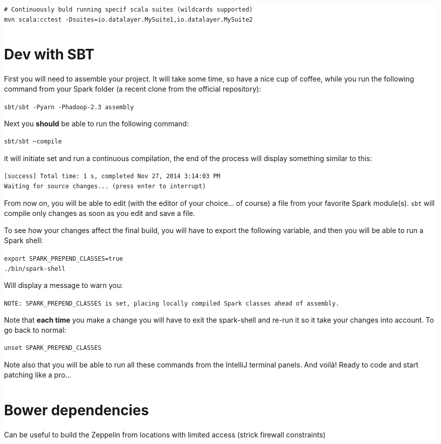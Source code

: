 ```
# Continuously buld running specif scala suites (wildcards supported)
mvn scala:cctest -Dsuites=io.datalayer.MySuite1,io.datalayer.MySuite2
```

# Dev with SBT

First you will need to assemble your project. It will take some time, so have a nice cup of coffee, while you run the following command from your Spark folder (a recent clone from the official repository):

```
sbt/sbt -Pyarn -Phadoop-2.3 assembly
```

Next you **should** be able to run the following command:

```
sbt/sbt ~compile
```
it will initiate set and run a continuous compilation, the end of the process will display something similar to this: 

```
[success] Total time: 1 s, completed Nov 27, 2014 3:14:03 PM
Waiting for source changes... (press enter to interrupt)
```

From now on, you will be able to edit (with the editor of your choice… of course) a file from your favorite Spark module(s). `sbt` will compile only changes as soon as you edit and save a file.

To see how your changes affect the final build, you will have to export the following variable, and then you will be able to run a Spark shell:

```
export SPARK_PREPEND_CLASSES=true
./bin/spark-shell
```
Will display a message to warn you:

```
NOTE: SPARK_PREPEND_CLASSES is set, placing locally compiled Spark classes ahead of assembly.
```

Note that **each time** you make a change you will have to exit the spark-shell and re-run it so it take your changes into account. To go back to normal:

```
unset SPARK_PREPEND_CLASSES
```
Note also that you will be able to run all these commands from the IntelliJ terminal panels. And voilà! Ready to code and start patching like a pro…  

# Bower dependencies

Can be useful to build the Zeppelin from locations with limited access (strick firewall constraints)
